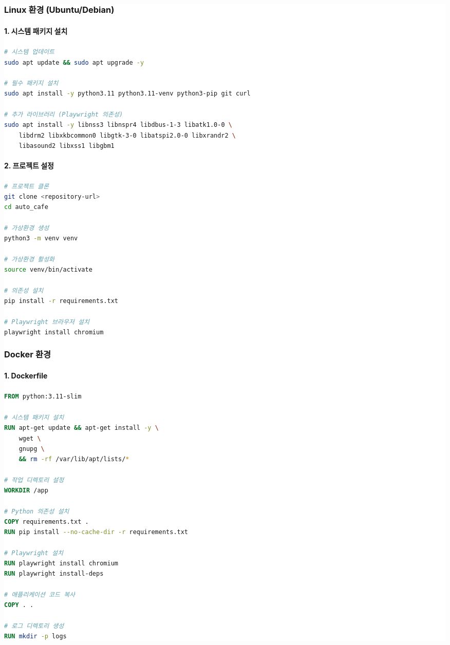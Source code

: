 ### Linux 환경 (Ubuntu/Debian)

#### 1. 시스템 패키지 설치
```bash
# 시스템 업데이트
sudo apt update && sudo apt upgrade -y

# 필수 패키지 설치
sudo apt install -y python3.11 python3.11-venv python3-pip git curl

# 추가 라이브러리 (Playwright 의존성)
sudo apt install -y libnss3 libnspr4 libdbus-1-3 libatk1.0-0 \
    libdrm2 libxkbcommon0 libgtk-3-0 libatspi2.0-0 libxrandr2 \
    libasound2 libxss1 libgbm1
```

#### 2. 프로젝트 설정
```bash
# 프로젝트 클론
git clone <repository-url>
cd auto_cafe

# 가상환경 생성
python3 -m venv venv

# 가상환경 활성화
source venv/bin/activate

# 의존성 설치
pip install -r requirements.txt

# Playwright 브라우저 설치
playwright install chromium
```

### Docker 환경

#### 1. Dockerfile
```dockerfile
FROM python:3.11-slim

# 시스템 패키지 설치
RUN apt-get update && apt-get install -y \
    wget \
    gnupg \
    && rm -rf /var/lib/apt/lists/*

# 작업 디렉토리 설정
WORKDIR /app

# Python 의존성 설치
COPY requirements.txt .
RUN pip install --no-cache-dir -r requirements.txt

# Playwright 설치
RUN playwright install chromium
RUN playwright install-deps

# 애플리케이션 코드 복사
COPY . .

# 로그 디렉토리 생성
RUN mkdir -p logs

```